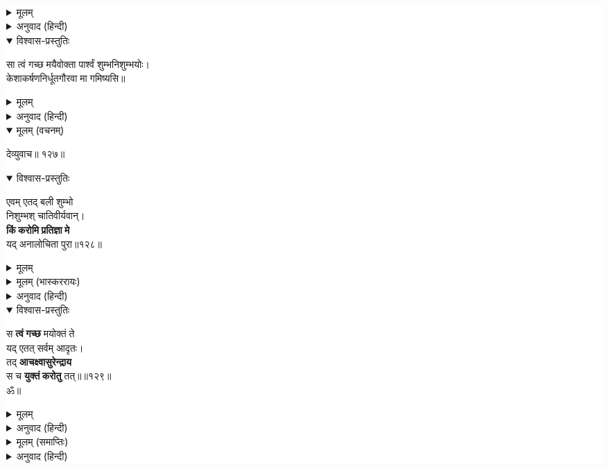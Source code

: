 <details><summary>मूलम्</summary></details>

<details><summary>अनुवाद (हिन्दी)</summary></details>

<details open><summary>विश्वास-प्रस्तुतिः</summary>

सा त्वं गच्छ मयैवोक्ता पार्श्वं शुम्भनिशुम्भयोः।  
केशाकर्षणनिर्धूतगौरवा मा गमिष्यसि॥
</details>

<details><summary>मूलम्</summary></details>

<details><summary>अनुवाद (हिन्दी)</summary></details>

<details open><summary>मूलम् (वचनम्)</summary>

देव्युवाच॥ १२७॥
</details>

<details open><summary>विश्वास-प्रस्तुतिः</summary>

एवम् एतद् बली शुम्भो  
निशुम्भश् चातिवीर्यवान्।  
**किं करोमि प्रतिज्ञा मे**  
यद् अनालोचिता पुरा॥१२८॥
</details>

<details><summary>मूलम्</summary></details>

<details><summary>मूलम् (भास्कररायः)</summary></details>

<details><summary>अनुवाद (हिन्दी)</summary></details>

<details open><summary>विश्वास-प्रस्तुतिः</summary>

स **त्वं गच्छ** मयोक्तं ते  
यद् एतत् सर्वम् आदृतः।  
तद् **आचक्ष्वासुरेन्द्राय**  
स च **युक्तं करोतु** तत्॥॥१२९॥  
ॐ॥
</details>

<details><summary>मूलम्</summary></details>

<details><summary>अनुवाद (हिन्दी)</summary></details>

<details><summary>मूलम् (समाप्तिः)</summary></details>

<details><summary>अनुवाद (हिन्दी)</summary></details>
